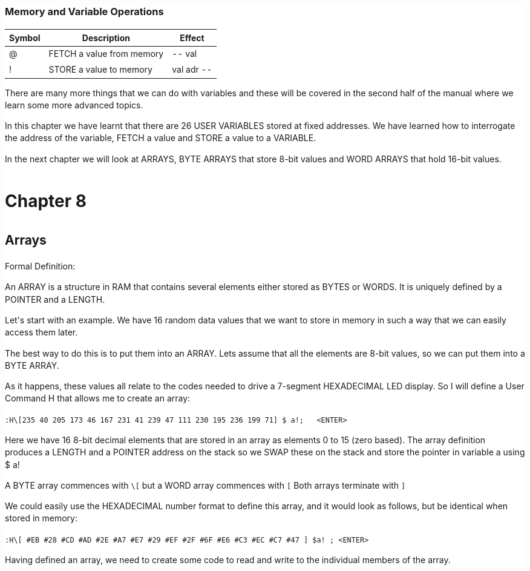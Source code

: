### Memory and Variable Operations

| Symbol | Description               | Effect     |
| ------ | ------------------------- | ---------- |
| @      | FETCH a value from memory | -- val     |
| !      | STORE a value to memory   | val adr -- |

There are many more things that we can do with variables and these will be covered in the second half of the manual where we learn some more advanced topics.

In this chapter we have learnt that there are 26 USER VARIABLES stored at fixed addresses. We have learned how to interrogate the address of the variable, FETCH a value and STORE a value to a VARIABLE.

In the next chapter we will look at ARRAYS, BYTE ARRAYS that store 8-bit values and WORD ARRAYS that hold 16-bit values.

# Chapter 8

## Arrays

Formal Definition:

An ARRAY is a structure in RAM that contains several elements either stored as BYTES or WORDS. It is uniquely defined by a POINTER and a LENGTH.

Let's start with an example. We have 16 random data values that we want to store in memory in such a way that we can easily access them later.

The best way to do this is to put them into an ARRAY. Lets assume that all the elements are 8-bit values, so we can put them into a BYTE ARRAY.

As it happens, these values all relate to the codes needed to drive a 7-segment HEXADECIMAL LED display. So I will define a User Command H that allows me to create an array:

```
:H\[235 40 205 173 46 167 231 41 239 47 111 230 195 236 199 71] $ a!;	<ENTER>
```

Here we have 16 8-bit decimal elements that are stored in an array as elements 0 to 15 (zero based). The array definition produces a LENGTH and a POINTER address on the stack so we SWAP these on the stack and store the pointer in variable a using $ a!

A BYTE array commences with `\[` but a WORD array commences with `[` Both arrays terminate with `]`

We could easily use the HEXADECIMAL number format to define this array, and it would look as follows, but be identical when stored in memory:

```
:H\[ #EB #28 #CD #AD #2E #A7 #E7 #29 #EF #2F #6F #E6 #C3 #EC #C7 #47 ] $a! ; <ENTER>
```

Having defined an array, we need to create some code to read and write to the individual members of the array.
